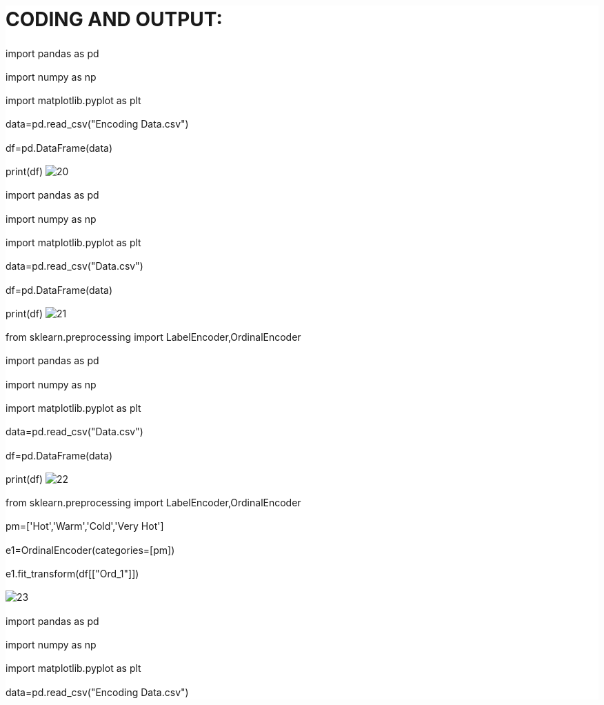 # CODING AND OUTPUT:
import pandas as pd

import numpy as np

import matplotlib.pyplot as plt

data=pd.read_csv("Encoding Data.csv")

df=pd.DataFrame(data)

print(df)
<img width="379" height="251" alt="20" src="https://github.com/user-attachments/assets/daed7037-6bff-4690-8480-4a35e2992c1e" />

import pandas as pd

import numpy as np

import matplotlib.pyplot as plt

data=pd.read_csv("Data.csv")

df=pd.DataFrame(data)

print(df)
<img width="660" height="251" alt="21" src="https://github.com/user-attachments/assets/f90a13dc-cd3a-45a4-ac1e-13a82d385593" />

from sklearn.preprocessing import LabelEncoder,OrdinalEncoder

import pandas as pd

import numpy as np

import matplotlib.pyplot as plt

data=pd.read_csv("Data.csv")

df=pd.DataFrame(data)

print(df)
<img width="732" height="493" alt="22" src="https://github.com/user-attachments/assets/f4dde57d-997c-4128-9166-98ba75c48b1b" />

from sklearn.preprocessing import LabelEncoder,OrdinalEncoder

pm=['Hot','Warm','Cold','Very Hot']

e1=OrdinalEncoder(categories=[pm])

e1.fit_transform(df[["Ord_1"]])

<img width="374" height="257" alt="23" src="https://github.com/user-attachments/assets/f25d4fa6-0b7d-48b9-a9b1-7f6329085eea" />

import pandas as pd

import numpy as np

import matplotlib.pyplot as plt

data=pd.read_csv("Encoding Data.csv")
